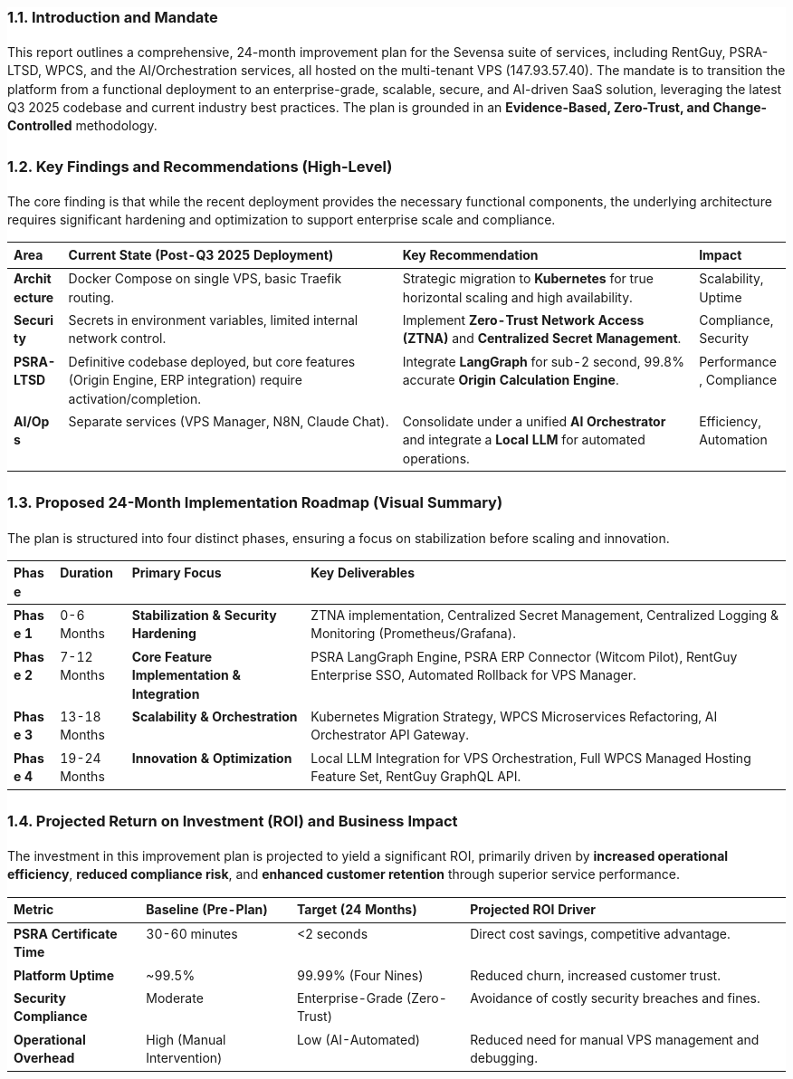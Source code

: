 
### 1.1. Introduction and Mandate

This report outlines a comprehensive, 24-month improvement plan for the Sevensa suite of services, including RentGuy, PSRA-LTSD, WPCS, and the AI/Orchestration services, all hosted on the multi-tenant VPS (147.93.57.40). The mandate is to transition the platform from a functional deployment to an enterprise-grade, scalable, secure, and AI-driven SaaS solution, leveraging the latest Q3 2025 codebase and current industry best practices. The plan is grounded in an **Evidence-Based, Zero-Trust, and Change-Controlled** methodology.

### 1.2. Key Findings and Recommendations (High-Level)

The core finding is that while the recent deployment provides the necessary functional components, the underlying architecture requires significant hardening and optimization to support enterprise scale and compliance.

| Area | Current State (Post-Q3 2025 Deployment) | Key Recommendation | Impact |
| :--- | :--- | :--- | :--- |
| **Architecture** | Docker Compose on single VPS, basic Traefik routing. | Strategic migration to **Kubernetes** for true horizontal scaling and high availability. | Scalability, Uptime |
| **Security** | Secrets in environment variables, limited internal network control. | Implement **Zero-Trust Network Access (ZTNA)** and **Centralized Secret Management**. | Compliance, Security |
| **PSRA-LTSD** | Definitive codebase deployed, but core features (Origin Engine, ERP integration) require activation/completion. | Integrate **LangGraph** for sub-2 second, 99.8% accurate **Origin Calculation Engine**. | Performance, Compliance |
| **AI/Ops** | Separate services (VPS Manager, N8N, Claude Chat). | Consolidate under a unified **AI Orchestrator** and integrate a **Local LLM** for automated operations. | Efficiency, Automation |

### 1.3. Proposed 24-Month Implementation Roadmap (Visual Summary)

The plan is structured into four distinct phases, ensuring a focus on stabilization before scaling and innovation.

| Phase | Duration | Primary Focus | Key Deliverables |
| :--- | :--- | :--- | :--- |
| **Phase 1** | 0-6 Months | **Stabilization & Security Hardening** | ZTNA implementation, Centralized Secret Management, Centralized Logging & Monitoring (Prometheus/Grafana). |
| **Phase 2** | 7-12 Months | **Core Feature Implementation & Integration** | PSRA LangGraph Engine, PSRA ERP Connector (Witcom Pilot), RentGuy Enterprise SSO, Automated Rollback for VPS Manager. |
| **Phase 3** | 13-18 Months | **Scalability & Orchestration** | Kubernetes Migration Strategy, WPCS Microservices Refactoring, AI Orchestrator API Gateway. |
| **Phase 4** | 19-24 Months | **Innovation & Optimization** | Local LLM Integration for VPS Orchestration, Full WPCS Managed Hosting Feature Set, RentGuy GraphQL API. |

### 1.4. Projected Return on Investment (ROI) and Business Impact

The investment in this improvement plan is projected to yield a significant ROI, primarily driven by **increased operational efficiency**, **reduced compliance risk**, and **enhanced customer retention** through superior service performance.

| Metric | Baseline (Pre-Plan) | Target (24 Months) | Projected ROI Driver |
| :--- | :--- | :--- | :--- |
| **PSRA Certificate Time** | 30-60 minutes | <2 seconds | Direct cost savings, competitive advantage. |
| **Platform Uptime** | ~99.5% | 99.99% (Four Nines) | Reduced churn, increased customer trust. |
| **Security Compliance** | Moderate | Enterprise-Grade (Zero-Trust) | Avoidance of costly security breaches and fines. |
| **Operational Overhead** | High (Manual Intervention) | Low (AI-Automated) | Reduced need for manual VPS management and debugging. |
